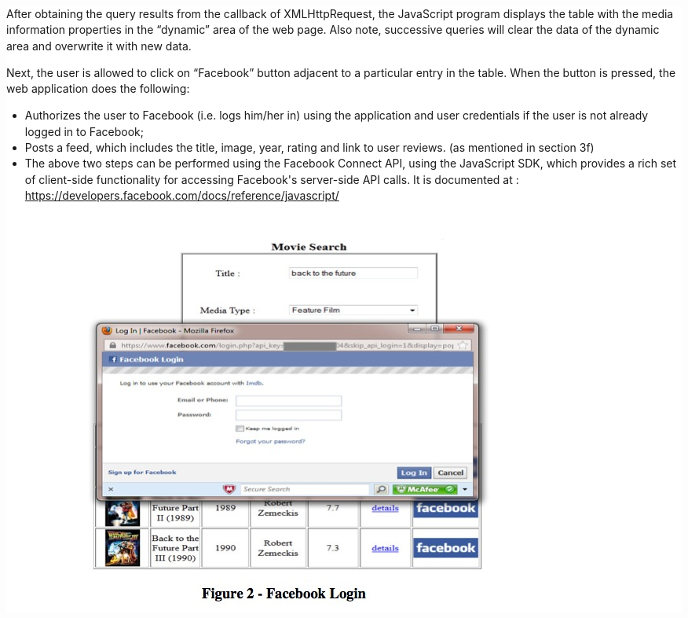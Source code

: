 After obtaining the query results from the callback of XMLHttpRequest, the JavaScript program displays the table with the media information properties in the “dynamic” area of the web page. Also note, successive queries will clear the data of the dynamic area and overwrite it with new data.

Next, the user is allowed to click on “Facebook” button adjacent to a particular entry in the table. When the button is pressed, the web application does the following:

* Authorizes the user to Facebook (i.e. logs him/her in) using the application and user credentials if the user is not already logged in to Facebook;
* Posts a feed, which includes the title, image, year, rating and link to user reviews. (as mentioned in section 3f)
* The above two steps can be performed using the Facebook Connect API, using the JavaScript SDK, which provides a rich set of client-side functionality for accessing Facebook's server-side API calls. It is documented at :
	https://developers.facebook.com/docs/reference/javascript/

![figure2](images/figure2.png)